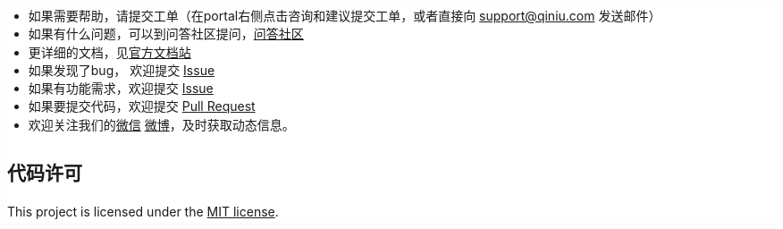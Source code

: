 - 如果需要帮助，请提交工单（在portal右侧点击咨询和建议提交工单，或者直接向 support@qiniu.com 发送邮件）
- 如果有什么问题，可以到问答社区提问，[问答社区](http://qiniu.segmentfault.com/)
- 更详细的文档，见[官方文档站](http://developer.qiniu.com/)
- 如果发现了bug， 欢迎提交 [Issue](https://github.com/qiniu/rust-sdk/issues)
- 如果有功能需求，欢迎提交 [Issue](https://github.com/qiniu/rust-sdk/issues)
- 如果要提交代码，欢迎提交 [Pull Request](https://github.com/qiniu/rust-sdk/pulls)
- 欢迎关注我们的[微信](https://www.qiniu.com/contact) [微博](http://weibo.com/qiniutek)，及时获取动态信息。

## 代码许可

This project is licensed under the [MIT license].

[MIT license]: https://github.com/qiniu/rust-sdk/blob/master/LICENSE
